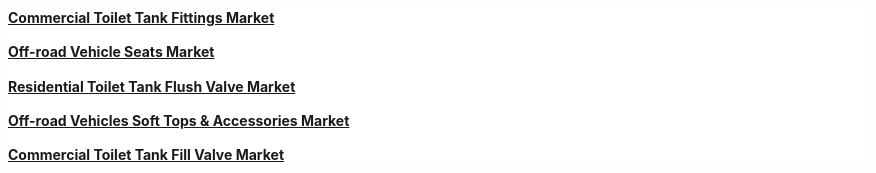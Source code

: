 <p><strong><p><a href="https://github.com/kathiestrine5ty/Market-Research-Report-List-1/blob/main/commercial-toilet-tank-fittings-market.md?utm_campaign=110&utm_medium=6&utm_source=Github&utm_content=ia&utm_term=30122024&utm_id=holographic-grating">Commercial Toilet Tank Fittings Market</a></p><p><a href="https://github.com/FosterFahey91/Market-Research-Report-List-1/blob/main/off-road-vehicle-seats-market.md?utm_campaign=110&utm_medium=6&utm_source=Github&utm_content=ia&utm_term=30122024&utm_id=holographic-grating">Off-road Vehicle Seats Market</a></p><p><a href="https://github.com/mayabungard8092/Market-Research-Report-List-1/blob/main/residential-toilet-tank-flush-valve-market.md?utm_campaign=110&utm_medium=6&utm_source=Github&utm_content=ia&utm_term=30122024&utm_id=holographic-grating">Residential Toilet Tank Flush Valve Market</a></p><p><a href="https://github.com/NarcisoFerry/Market-Research-Report-List-1/blob/main/off-road-vehicles-soft-tops-accessories-market.md?utm_campaign=110&utm_medium=6&utm_source=Github&utm_content=ia&utm_term=30122024&utm_id=holographic-grating">Off-road Vehicles Soft Tops & Accessories Market</a></p><p><a href="https://github.com/tamiaknaub6/Market-Research-Report-List-1/blob/main/commercial-toilet-tank-fill-valve-market.md?utm_campaign=110&utm_medium=6&utm_source=Github&utm_content=ia&utm_term=30122024&utm_id=holographic-grating">Commercial Toilet Tank Fill Valve Market</a></p></strong></p>